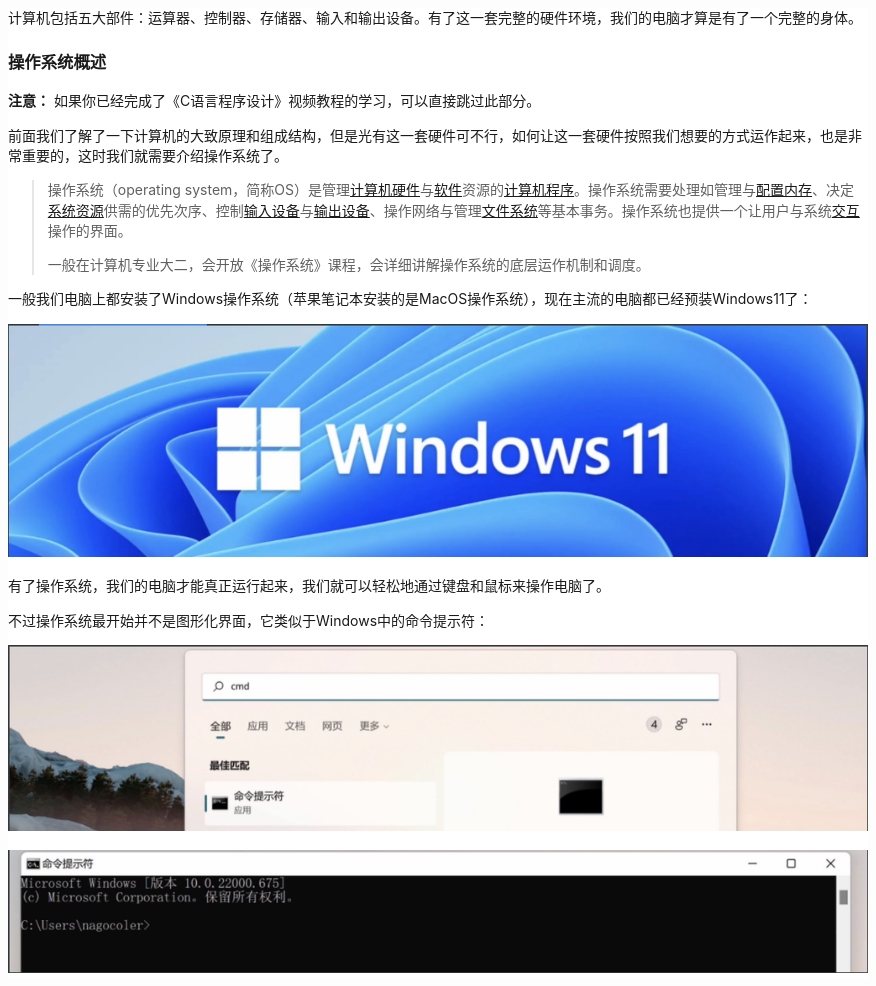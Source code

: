 计算机包括五大部件：运算器、控制器、存储器、输入和输出设备。有了这一套完整的硬件环境，我们的电脑才算是有了一个完整的身体。

### 操作系统概述

**注意：** 如果你已经完成了《C语言程序设计》视频教程的学习，可以直接跳过此部分。

前面我们了解了一下计算机的大致原理和组成结构，但是光有这一套硬件可不行，如何让这一套硬件按照我们想要的方式运作起来，也是非常重要的，这时我们就需要介绍操作系统了。

> 操作系统（operating system，简称OS）是管理[计算机硬件](https://baike.baidu.com/item/计算机硬件/5459592)与[软件](https://baike.baidu.com/item/软件/12053)资源的[计算机程序](https://baike.baidu.com/item/计算机程序/3220205)。操作系统需要处理如管理与[配置](https://baike.baidu.com/item/配置/2394679)[内存](https://baike.baidu.com/item/内存/103614)、决定[系统资源](https://baike.baidu.com/item/系统资源/974435)供需的优先次序、控制[输入设备](https://baike.baidu.com/item/输入设备/10823368)与[输出设备](https://baike.baidu.com/item/输出设备/10823333)、操作网络与管理[文件系统](https://baike.baidu.com/item/文件系统/4827215)等基本事务。操作系统也提供一个让用户与系统[交互](https://baike.baidu.com/item/交互/6964417)操作的界面。
>
> 一般在计算机专业大二，会开放《操作系统》课程，会详细讲解操作系统的底层运作机制和调度。

一般我们电脑上都安装了Windows操作系统（苹果笔记本安装的是MacOS操作系统），现在主流的电脑都已经预装Windows11了：

![image-20250620085208418](images/2-JavaSE/image-20250620085208418.png)

有了操作系统，我们的电脑才能真正运行起来，我们就可以轻松地通过键盘和鼠标来操作电脑了。

不过操作系统最开始并不是图形化界面，它类似于Windows中的命令提示符：

![image-20250620085234467](images/2-JavaSE/image-20250620085234467.png)

![image-20250620085246630](images/2-JavaSE/image-20250620085246630.png)
